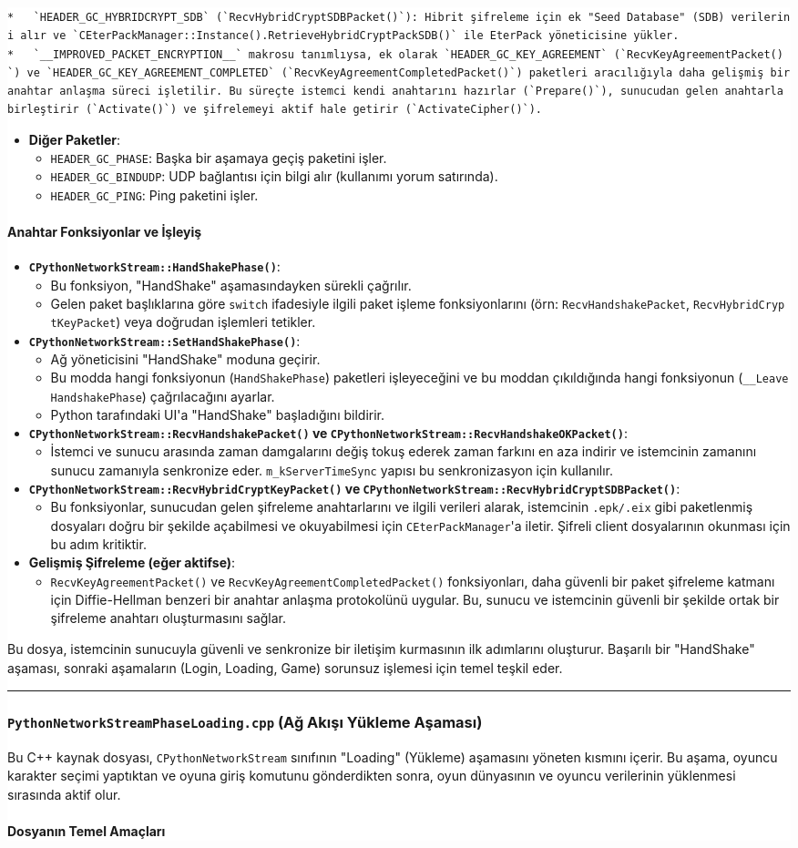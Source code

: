     *   `HEADER_GC_HYBRIDCRYPT_SDB` (`RecvHybridCryptSDBPacket()`): Hibrit şifreleme için ek "Seed Database" (SDB) verilerini alır ve `CEterPackManager::Instance().RetrieveHybridCryptPackSDB()` ile EterPack yöneticisine yükler.
    *   `__IMPROVED_PACKET_ENCRYPTION__` makrosu tanımlıysa, ek olarak `HEADER_GC_KEY_AGREEMENT` (`RecvKeyAgreementPacket()`) ve `HEADER_GC_KEY_AGREEMENT_COMPLETED` (`RecvKeyAgreementCompletedPacket()`) paketleri aracılığıyla daha gelişmiş bir anahtar anlaşma süreci işletilir. Bu süreçte istemci kendi anahtarını hazırlar (`Prepare()`), sunucudan gelen anahtarla birleştirir (`Activate()`) ve şifrelemeyi aktif hale getirir (`ActivateCipher()`).
*   **Diğer Paketler**:
    *   `HEADER_GC_PHASE`: Başka bir aşamaya geçiş paketini işler.
    *   `HEADER_GC_BINDUDP`: UDP bağlantısı için bilgi alır (kullanımı yorum satırında).
    *   `HEADER_GC_PING`: Ping paketini işler.

#### Anahtar Fonksiyonlar ve İşleyiş

*   **`CPythonNetworkStream::HandShakePhase()`**:
    *   Bu fonksiyon, "HandShake" aşamasındayken sürekli çağrılır.
    *   Gelen paket başlıklarına göre `switch` ifadesiyle ilgili paket işleme fonksiyonlarını (örn: `RecvHandshakePacket`, `RecvHybridCryptKeyPacket`) veya doğrudan işlemleri tetikler.
*   **`CPythonNetworkStream::SetHandShakePhase()`**:
    *   Ağ yöneticisini "HandShake" moduna geçirir.
    *   Bu modda hangi fonksiyonun (`HandShakePhase`) paketleri işleyeceğini ve bu moddan çıkıldığında hangi fonksiyonun (`__LeaveHandshakePhase`) çağrılacağını ayarlar.
    *   Python tarafındaki UI'a "HandShake" başladığını bildirir.
*   **`CPythonNetworkStream::RecvHandshakePacket()` ve `CPythonNetworkStream::RecvHandshakeOKPacket()`**:
    *   İstemci ve sunucu arasında zaman damgalarını değiş tokuş ederek zaman farkını en aza indirir ve istemcinin zamanını sunucu zamanıyla senkronize eder. `m_kServerTimeSync` yapısı bu senkronizasyon için kullanılır.
*   **`CPythonNetworkStream::RecvHybridCryptKeyPacket()` ve `CPythonNetworkStream::RecvHybridCryptSDBPacket()`**:
    *   Bu fonksiyonlar, sunucudan gelen şifreleme anahtarlarını ve ilgili verileri alarak, istemcinin `.epk/.eix` gibi paketlenmiş dosyaları doğru bir şekilde açabilmesi ve okuyabilmesi için `CEterPackManager`'a iletir. Şifreli client dosyalarının okunması için bu adım kritiktir.
*   **Gelişmiş Şifreleme (eğer aktifse)**:
    *   `RecvKeyAgreementPacket()` ve `RecvKeyAgreementCompletedPacket()` fonksiyonları, daha güvenli bir paket şifreleme katmanı için Diffie-Hellman benzeri bir anahtar anlaşma protokolünü uygular. Bu, sunucu ve istemcinin güvenli bir şekilde ortak bir şifreleme anahtarı oluşturmasını sağlar.

Bu dosya, istemcinin sunucuyla güvenli ve senkronize bir iletişim kurmasının ilk adımlarını oluşturur. Başarılı bir "HandShake" aşaması, sonraki aşamaların (Login, Loading, Game) sorunsuz işlemesi için temel teşkil eder.

---

### `PythonNetworkStreamPhaseLoading.cpp` (Ağ Akışı Yükleme Aşaması)

Bu C++ kaynak dosyası, `CPythonNetworkStream` sınıfının "Loading" (Yükleme) aşamasını yöneten kısmını içerir. Bu aşama, oyuncu karakter seçimi yaptıktan ve oyuna giriş komutunu gönderdikten sonra, oyun dünyasının ve oyuncu verilerinin yüklenmesi sırasında aktif olur.

#### Dosyanın Temel Amaçları
